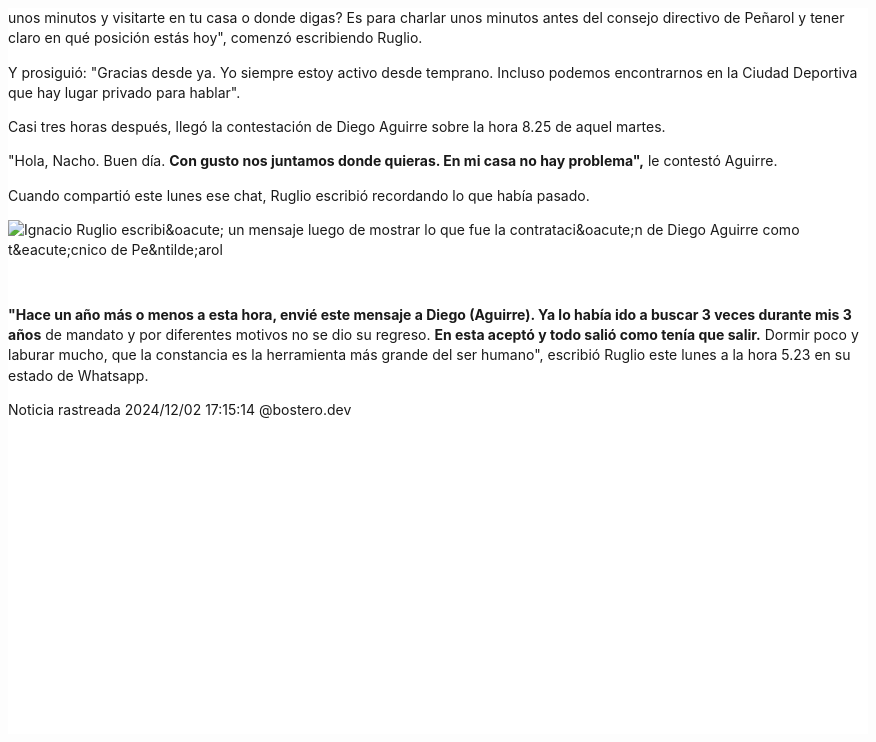 unos minutos y visitarte en tu casa o donde digas? Es para charlar unos minutos antes del consejo directivo de Peñarol y tener claro en qué posición estás hoy", </strong>comenzó escribiendo Ruglio.</p><p>Y prosiguió: "Gracias desde ya. Yo siempre estoy activo desde temprano. Incluso podemos encontrarnos en la Ciudad Deportiva que hay lugar privado para hablar".</p><p>Casi tres horas después, llegó la contestación de Diego Aguirre sobre la hora 8.25 de aquel martes.</p><p>"Hola, Nacho. Buen día. <strong>Con gusto nos juntamos donde quieras. En mi casa no hay problema",</strong> le contestó Aguirre. </p><p>Cuando compartió este lunes ese chat, Ruglio escribió recordando lo que había pasado.</p><img alt="Ignacio Ruglio escribi&amp;oacute; un mensaje luego de mostrar lo que fue la contrataci&amp;oacute;n de Diego Aguirre como t&amp;eacute;cnico de Pe&amp;ntilde;arol" data-td-src-property="https://media.elobservador.com.uy/p/2dbb57b7a6487f2f6096079b46070b35/adjuntos/362/imagenes/100/573/0100573771/1000x0/smart/rugliojpg.jpg" height="undefined" id="598442-Libre-2052439007_embed" src="https://media.elobservador.com.uy/p/2dbb57b7a6487f2f6096079b46070b35/adjuntos/362/imagenes/100/573/0100573771/1000x0/smart/rugliojpg.jpg" title="Ignacio Ruglio escribi&amp;oacute; un mensaje luego de mostrar lo que fue la contrataci&amp;oacute;n de Diego Aguirre como t&amp;eacute;cnico de Pe&amp;ntilde;arol" width="100%"/><div style='height: 30px;'></div><p><strong> "Hace un año más o m</strong><strong>enos a esta hora, envié este mensaje a Diego (Aguirre). Ya lo había ido a buscar 3 veces durante mis 3 años</strong> de mandato y por diferentes motivos no se dio su regreso. <strong>En esta aceptó y todo salió como tenía que salir.</strong> Dormir poco y laburar mucho, que la constancia es la herramienta más grande del ser humano", escribió Ruglio este lunes a la hora 5.23 en su estado de Whatsapp.</p>
Noticia rastreada 2024/12/02 17:15:14 @bostero.dev
<div style='height: 300px;'></div>
</html>
